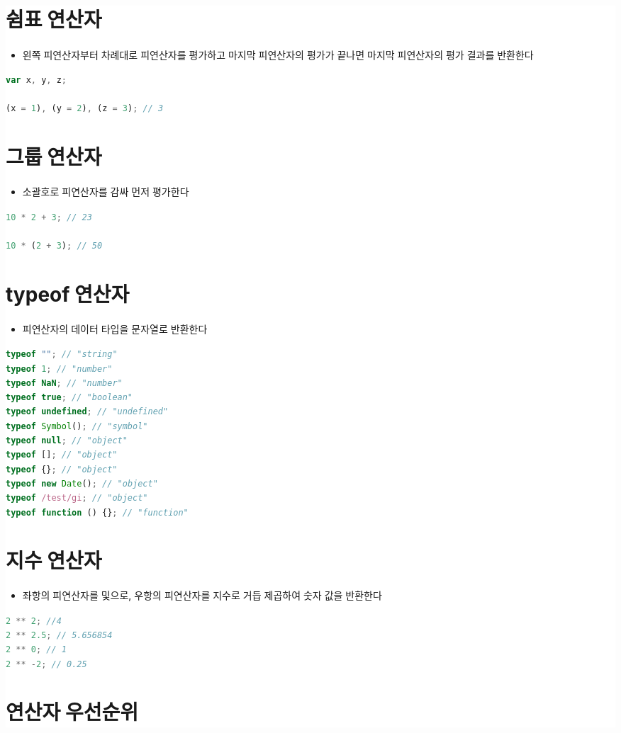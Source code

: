 # 쉼표 연산자

- 왼쪽 피연산자부터 차례대로 피연산자를 평가하고 마지막 피연산자의 평가가 끝나면 마지막 피연산자의 평가 결과를 반환한다

```jsx
var x, y, z;

(x = 1), (y = 2), (z = 3); // 3
```

# 그룹 연산자

- 소괄호로 피연산자를 감싸 먼저 평가한다

```jsx
10 * 2 + 3; // 23

10 * (2 + 3); // 50
```

# typeof 연산자

- 피연산자의 데이터 타입을 문자열로 반환한다

```jsx
typeof ""; // "string"
typeof 1; // "number"
typeof NaN; // "number"
typeof true; // "boolean"
typeof undefined; // "undefined"
typeof Symbol(); // "symbol"
typeof null; // "object"
typeof []; // "object"
typeof {}; // "object"
typeof new Date(); // "object"
typeof /test/gi; // "object"
typeof function () {}; // "function"
```

# 지수 연산자

- 좌항의 피연산자를 및으로, 우항의 피연산자를 지수로 거듭 제곱하여 숫자 값을 반환한다

```jsx
2 ** 2; //4
2 ** 2.5; // 5.656854
2 ** 0; // 1
2 ** -2; // 0.25
```

# 연산자 우선순위
